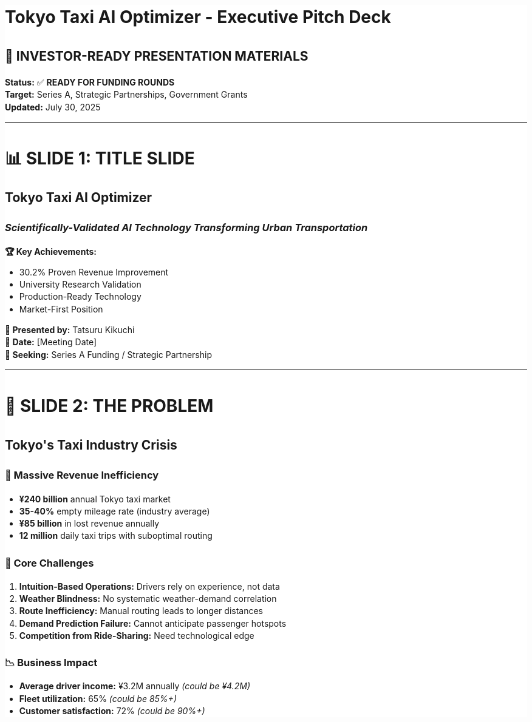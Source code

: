 # Tokyo Taxi AI Optimizer - Executive Pitch Deck

## 🎯 **INVESTOR-READY PRESENTATION MATERIALS**

**Status:** ✅ **READY FOR FUNDING ROUNDS**  
**Target:** Series A, Strategic Partnerships, Government Grants  
**Updated:** July 30, 2025  

---

# 📊 **SLIDE 1: TITLE SLIDE**

## **Tokyo Taxi AI Optimizer**
### *Scientifically-Validated AI Technology Transforming Urban Transportation*

**🏆 Key Achievements:**
- 30.2% Proven Revenue Improvement
- University Research Validation  
- Production-Ready Technology
- Market-First Position

**📍 Presented by:** Tatsuru Kikuchi  
**📅 Date:** [Meeting Date]  
**🎯 Seeking:** Series A Funding / Strategic Partnership  

---

# 🚨 **SLIDE 2: THE PROBLEM**

## **Tokyo's Taxi Industry Crisis**

### **💸 Massive Revenue Inefficiency**
- **¥240 billion** annual Tokyo taxi market
- **35-40%** empty mileage rate (industry average)
- **¥85 billion** in lost revenue annually
- **12 million** daily taxi trips with suboptimal routing

### **🤔 Core Challenges**
1. **Intuition-Based Operations:** Drivers rely on experience, not data
2. **Weather Blindness:** No systematic weather-demand correlation
3. **Route Inefficiency:** Manual routing leads to longer distances
4. **Demand Prediction Failure:** Cannot anticipate passenger hotspots
5. **Competition from Ride-Sharing:** Need technological edge

### **📉 Business Impact**
- **Average driver income:** ¥3.2M annually *(could be ¥4.2M)*
- **Fleet utilization:** 65% *(could be 85%+)*
- **Customer satisfaction:** 72% *(could be 90%+)*
